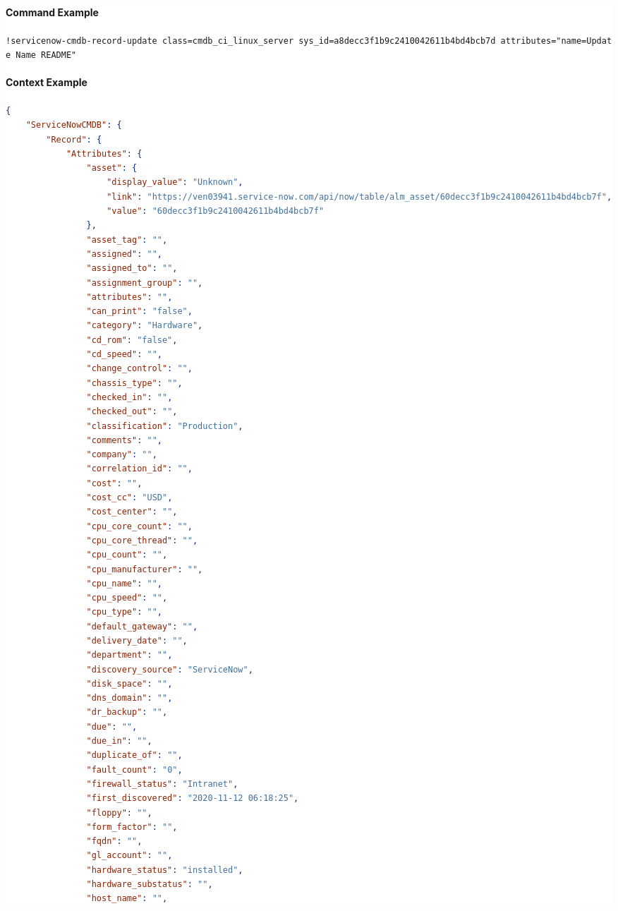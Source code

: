 #### Command Example

```!servicenow-cmdb-record-update class=cmdb_ci_linux_server sys_id=a8decc3f1b9c2410042611b4bd4bcb7d attributes="name=Update Name README"```

#### Context Example

```json
{
    "ServiceNowCMDB": {
        "Record": {
            "Attributes": {
                "asset": {
                    "display_value": "Unknown",
                    "link": "https://ven03941.service-now.com/api/now/table/alm_asset/60decc3f1b9c2410042611b4bd4bcb7f",
                    "value": "60decc3f1b9c2410042611b4bd4bcb7f"
                },
                "asset_tag": "",
                "assigned": "",
                "assigned_to": "",
                "assignment_group": "",
                "attributes": "",
                "can_print": "false",
                "category": "Hardware",
                "cd_rom": "false",
                "cd_speed": "",
                "change_control": "",
                "chassis_type": "",
                "checked_in": "",
                "checked_out": "",
                "classification": "Production",
                "comments": "",
                "company": "",
                "correlation_id": "",
                "cost": "",
                "cost_cc": "USD",
                "cost_center": "",
                "cpu_core_count": "",
                "cpu_core_thread": "",
                "cpu_count": "",
                "cpu_manufacturer": "",
                "cpu_name": "",
                "cpu_speed": "",
                "cpu_type": "",
                "default_gateway": "",
                "delivery_date": "",
                "department": "",
                "discovery_source": "ServiceNow",
                "disk_space": "",
                "dns_domain": "",
                "dr_backup": "",
                "due": "",
                "due_in": "",
                "duplicate_of": "",
                "fault_count": "0",
                "firewall_status": "Intranet",
                "first_discovered": "2020-11-12 06:18:25",
                "floppy": "",
                "form_factor": "",
                "fqdn": "",
                "gl_account": "",
                "hardware_status": "installed",
                "hardware_substatus": "",
                "host_name": "",
```